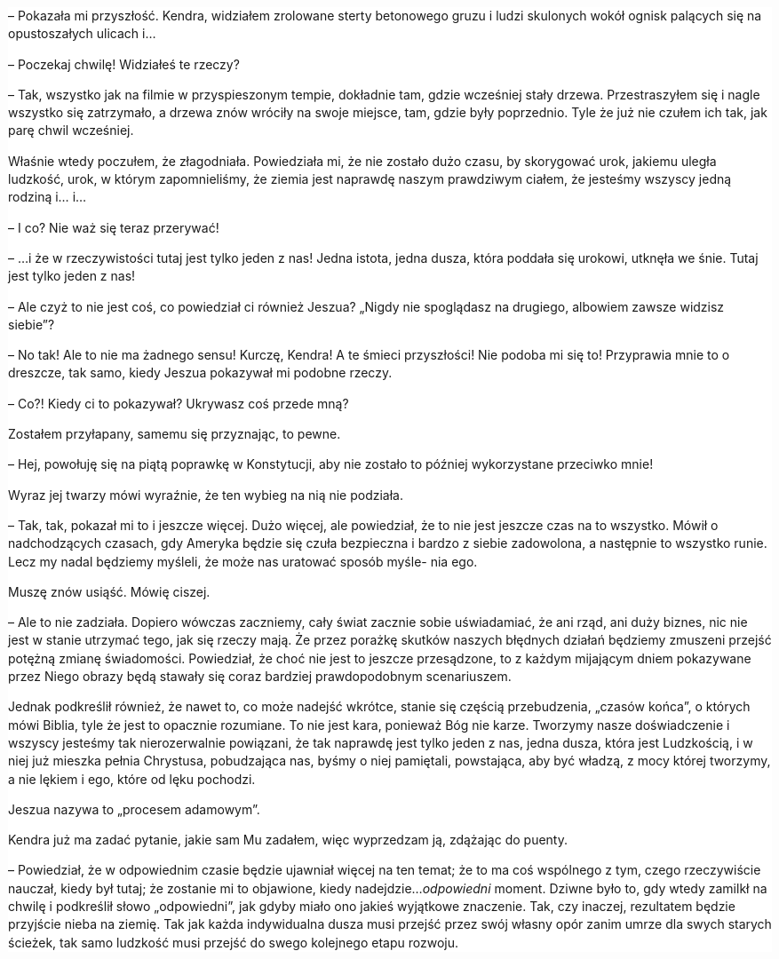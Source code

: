 –  Pokazała mi  przyszłość. Kendra, widziałem zrolowane sterty betonowego gruzu i  ludzi skulonych wokół ognisk palących się na  opustoszałych ulicach i&hellip;

–  Poczekaj chwilę! Widziałeś te rzeczy?

–  Tak, wszystko jak na  filmie w  przyspieszonym tempie, dokładnie tam, gdzie wcześniej stały drzewa. Przestraszyłem się i  nagle wszystko się zatrzymało, a  drzewa znów wróciły na  swoje miejsce, tam, gdzie były poprzednio. Tyle że już nie czułem ich tak, jak parę chwil wcześniej.

Właśnie wtedy poczułem, że złagodniała. Powiedziała mi, że nie zostało dużo czasu, by  skorygować urok, jakiemu uległa ludzkość, urok, w  którym zapomnieliśmy, że ziemia jest naprawdę naszym prawdziwym ciałem, że jesteśmy wszyscy jedną rodziną i&hellip; i&hellip;

–  I  co? Nie waż się teraz przerywać!

–  &hellip;i  że w  rzeczywistości tutaj jest tylko jeden z  nas! Jedna istota, jedna dusza, która poddała się urokowi, utknęła we  śnie. Tutaj jest tylko jeden z  nas!

–  Ale czyż to  nie jest coś, co  powiedział ci również Jeszua? „Nigdy nie spoglądasz na  drugiego, albowiem zawsze widzisz siebie”?

–  No tak! Ale to  nie ma  żadnego sensu! Kurczę, Kendra! A  te śmieci przyszłości! Nie podoba mi  się to! Przyprawia mnie to  o  dreszcze, tak samo, kiedy Jeszua pokazywał mi  podobne rzeczy.

–  Co?! Kiedy ci to  pokazywał? Ukrywasz coś przede mną?

Zostałem przyłapany, samemu się przyznając, to  pewne.

–  Hej, powołuję się na  piątą poprawkę w  Konstytucji, aby nie zostało to  później wykorzystane przeciwko mnie!

Wyraz jej twarzy mówi wyraźnie, że ten wybieg na  nią nie podziała.

–  Tak, tak, pokazał mi  to  i  jeszcze więcej. Dużo więcej, ale powiedział, że to  nie jest jeszcze czas na  to  wszystko. Mówił o  nadchodzących czasach, gdy Ameryka będzie się czuła bezpieczna i  bardzo z  siebie zadowolona, a  następnie to  wszystko runie. Lecz my  nadal będziemy myśleli, że może nas uratować sposób myśle- nia ego.

Muszę znów usiąść. Mówię ciszej.

–  Ale to  nie zadziała. Dopiero wówczas zaczniemy, cały świat zacznie sobie uświadamiać, że ani rząd, ani duży biznes, nic nie jest w  stanie utrzymać tego, jak się rzeczy mają. Że przez porażkę skutków naszych błędnych działań będziemy zmuszeni przejść potężną zmianę świadomości. Powiedział, że choć nie jest to  jeszcze przesądzone, to  z  każdym mijającym dniem pokazywane przez Niego obrazy będą stawały się coraz bardziej prawdopodobnym scenariuszem.

Jednak podkreślił również, że nawet to, co  może nadejść wkrótce, stanie się częścią przebudzenia, „czasów końca”, o  których mówi Biblia, tyle że jest to  opacznie rozumiane. To  nie jest kara, ponieważ Bóg nie karze. Tworzymy nasze doświadczenie i  wszyscy jesteśmy tak nierozerwalnie powiązani, że tak naprawdę jest tylko jeden z  nas, jedna dusza, która jest Ludzkością, i  w  niej już mieszka pełnia Chrystusa, pobudzająca nas, byśmy o  niej pamiętali, powstająca, aby być władzą, z  mocy której tworzymy, a  nie lękiem i  ego, które od  lęku pochodzi.

Jeszua nazywa to  „procesem adamowym”.

Kendra już ma  zadać pytanie, jakie sam Mu zadałem, więc wyprzedzam ją, zdążając do  puenty.

–  Powiedział, że w  odpowiednim czasie będzie ujawniał więcej na  ten temat; że to  ma  coś wspólnego z  tym, czego rzeczywiście nauczał, kiedy był tutaj; że zostanie mi  to  objawione, kiedy nadejdzie&hellip;*odpowiedni* moment. Dziwne było to, gdy wtedy zamilkł na  chwilę i  podkreślił słowo „odpowiedni”, jak gdyby miało ono jakieś wyjątkowe znaczenie. Tak, czy inaczej, rezultatem będzie przyjście nieba na  ziemię. Tak jak każda indywidualna dusza musi przejść przez swój własny opór zanim umrze dla swych starych ścieżek, tak samo ludzkość musi przejść do  swego kolejnego etapu rozwoju.
